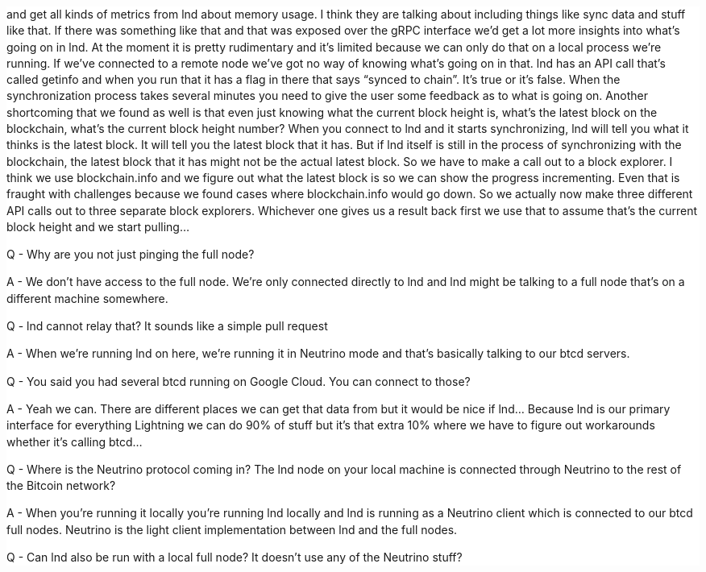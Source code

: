 and get all kinds of metrics from lnd about memory usage. I think they
are talking about including things like sync data and stuff like that.
If there was something like that and that was exposed over the gRPC
interface we’d get a lot more insights into what’s going on in lnd. At
the moment it is pretty rudimentary and it’s limited because we can only
do that on a local process we’re running. If we’ve connected to a remote
node we’ve got no way of knowing what’s going on in that. lnd has an API
call that’s called getinfo and when you run that it has a flag in there
that says “synced to chain”. It’s true or it’s false. When the
synchronization process takes several minutes you need to give the user
some feedback as to what is going on. Another shortcoming that we found
as well is that even just knowing what the current block height is,
what’s the latest block on the blockchain, what’s the current block
height number? When you connect to lnd and it starts synchronizing, lnd
will tell you what it thinks is the latest block. It will tell you the
latest block that it has. But if lnd itself is still in the process of
synchronizing with the blockchain, the latest block that it has might
not be the actual latest block. So we have to make a call out to a block
explorer. I think we use blockchain.info and we figure out what the
latest block is so we can show the progress incrementing. Even that is
fraught with challenges because we found cases where blockchain.info
would go down. So we actually now make three different API calls out to
three separate block explorers. Whichever one gives us a result back
first we use that to assume that’s the current block height and we start
pulling…

Q - Why are you not just pinging the full node?

A - We don’t have access to the full node. We’re only connected directly
to lnd and lnd might be talking to a full node that’s on a different
machine somewhere.

Q - lnd cannot relay that? It sounds like a simple pull request

A - When we’re running lnd on here, we’re running it in Neutrino mode
and that’s basically talking to our btcd servers.

Q - You said you had several btcd running on Google Cloud. You can
connect to those?

A - Yeah we can. There are different places we can get that data from
but it would be nice if lnd… Because lnd is our primary interface for
everything Lightning we can do 90% of stuff but it’s that extra 10%
where we have to figure out workarounds whether it’s calling btcd…

Q - Where is the Neutrino protocol coming in? The lnd node on your local
machine is connected through Neutrino to the rest of the Bitcoin
network?

A - When you’re running it locally you’re running lnd locally and lnd is
running as a Neutrino client which is connected to our btcd full nodes.
Neutrino is the light client implementation between lnd and the full
nodes.

Q - Can lnd also be run with a local full node? It doesn’t use any of
the Neutrino stuff?
